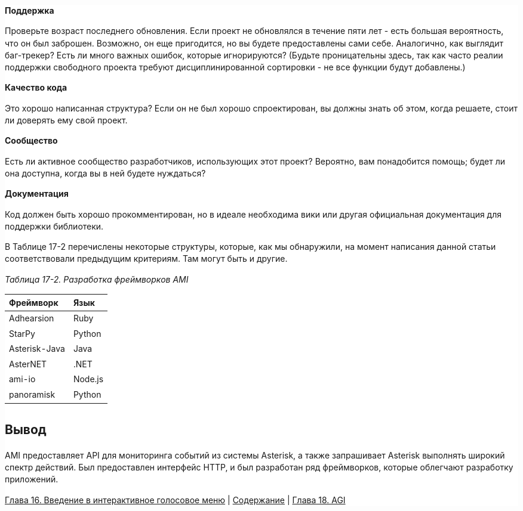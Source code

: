 **Поддержка**

Проверьте возраст последнего обновления. Если проект не обновлялся в течение пяти лет - есть большая вероятность, что он был заброшен. Возможно, он еще пригодится, но вы будете предоставлены сами себе. Аналогично, как выглядит баг-трекер? Есть ли много важных ошибок, которые игнорируются? (Будьте проницательны здесь, так как часто реалии поддержки свободного проекта требуют дисциплинированной сортировки - не все функции будут добавлены.)

**Качество кода**

Это хорошо написанная структура? Если он не был хорошо спроектирован, вы должны знать об этом, когда решаете, стоит ли доверять ему свой проект.

**Сообщество**

Есть ли активное сообщество разработчиков, использующих этот проект? Вероятно, вам понадобится помощь; будет ли она доступна, когда вы в ней будете нуждаться?

**Документация**

Код должен быть хорошо прокомментирован, но в идеале необходима вики или другая официальная документация для поддержки библиотеки.

В Таблице 17-2 перечислены некоторые структуры, которые, как мы обнаружили, на момент написания данной статьи соответствовали предыдущим критериям. Там могут быть и другие.

_Таблица 17-2. Разработка фреймворков AMI_

| Фреймворк | Язык |
| :--- | :--- |
| Adhearsion | Ruby |
| StarPy | Python |
| Asterisk-Java | Java |
| AsterNET | .NET |
| ami-io | Node.js |
| panoramisk | Python |

## Вывод

AMI предоставляет API для мониторинга событий из системы Asterisk, а также запрашивает Asterisk выполнять широкий спектр действий. Был предоставлен интерфейс HTTP, и был разработан ряд фреймворков, которые облегчают разработку приложений.

[Глава 16. Введение в интерактивное голосовое меню](glava-16.md) | [Содержание](SUMMARY.md) | [Глава 18. AGI](glava-18.md)
